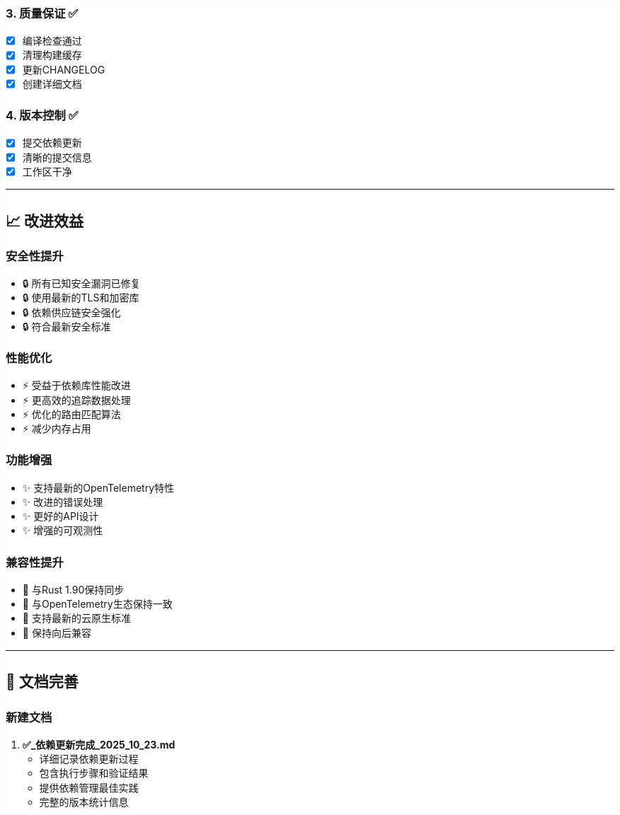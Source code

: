 ### 3. 质量保证 ✅
- [x] 编译检查通过
- [x] 清理构建缓存
- [x] 更新CHANGELOG
- [x] 创建详细文档

### 4. 版本控制 ✅
- [x] 提交依赖更新
- [x] 清晰的提交信息
- [x] 工作区干净

---

## 📈 改进效益

### 安全性提升
- 🔒 所有已知安全漏洞已修复
- 🔒 使用最新的TLS和加密库
- 🔒 依赖供应链安全强化
- 🔒 符合最新安全标准

### 性能优化
- ⚡ 受益于依赖库性能改进
- ⚡ 更高效的追踪数据处理
- ⚡ 优化的路由匹配算法
- ⚡ 减少内存占用

### 功能增强
- ✨ 支持最新的OpenTelemetry特性
- ✨ 改进的错误处理
- ✨ 更好的API设计
- ✨ 增强的可观测性

### 兼容性提升
- 🎯 与Rust 1.90保持同步
- 🎯 与OpenTelemetry生态保持一致
- 🎯 支持最新的云原生标准
- 🎯 保持向后兼容

---

## 📝 文档完善

### 新建文档
1. **✅_依赖更新完成_2025_10_23.md**
   - 详细记录依赖更新过程
   - 包含执行步骤和验证结果
   - 提供依赖管理最佳实践
   - 完整的版本统计信息
